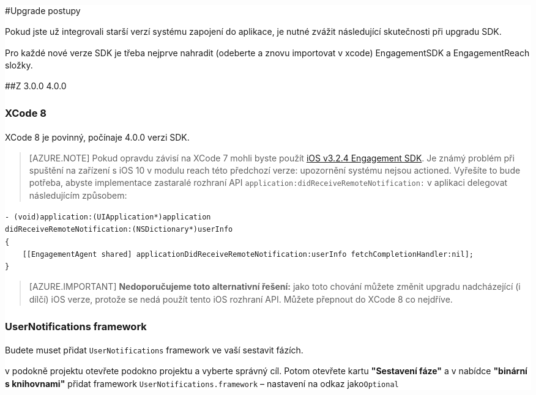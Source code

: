 <properties
    pageTitle="Azure Mobile zapojení iOS postup upgradu SDK | Microsoft Azure"
    description="Nejnovější aktualizace a postupy pro iOS SDK pro zapojení Mobile Azure"
    services="mobile-engagement"
    documentationCenter="mobile"
    authors="piyushjo"
    manager="erikre"
    editor="" />

<tags
    ms.service="mobile-engagement"
    ms.workload="mobile"
    ms.tgt_pltfrm="mobile-ios"
    ms.devlang="objective-c"
    ms.topic="article"
    ms.date="09/14/2016"
    ms.author="piyushjo" />

#<a name="upgrade-procedures"></a>Upgrade postupy

Pokud jste už integrovali starší verzí systému zapojení do aplikace, je nutné zvážit následující skutečnosti při upgradu SDK.

Pro každé nové verze SDK je třeba nejprve nahradit (odeberte a znovu importovat v xcode) EngagementSDK a EngagementReach složky.

##<a name="from-300-to-400"></a>Z 3.0.0 4.0.0

### <a name="xcode-8"></a>XCode 8
XCode 8 je povinný, počínaje 4.0.0 verzi SDK.

> [AZURE.NOTE] Pokud opravdu závisí na XCode 7 mohli byste použít [iOS v3.2.4 Engagement SDK](https://aka.ms/r6oouh). Je známý problém při spuštění na zařízení s iOS 10 v modulu reach této předchozí verze: upozornění systému nejsou actioned. Vyřešíte to bude potřeba, abyste implementace zastaralé rozhraní API `application:didReceiveRemoteNotification:` v aplikaci delegovat následujícím způsobem:

    - (void)application:(UIApplication*)application
    didReceiveRemoteNotification:(NSDictionary*)userInfo
    {
        [[EngagementAgent shared] applicationDidReceiveRemoteNotification:userInfo fetchCompletionHandler:nil];
    }

> [AZURE.IMPORTANT] **Nedoporučujeme toto alternativní řešení:** jako toto chování můžete změnit upgradu nadcházející (i dílčí) iOS verze, protože se nedá použít tento iOS rozhraní API. Můžete přepnout do XCode 8 co nejdříve.

### <a name="usernotifications-framework"></a>UserNotifications framework
Budete muset přidat `UserNotifications` framework ve vaší sestavit fázích.

v podokně projektu otevřete podokno projektu a vyberte správný cíl. Potom otevřete kartu **"Sestavení fáze"** a v nabídce **"binární s knihovnami"** přidat framework `UserNotifications.framework` – nastavení na odkaz jako`Optional`
